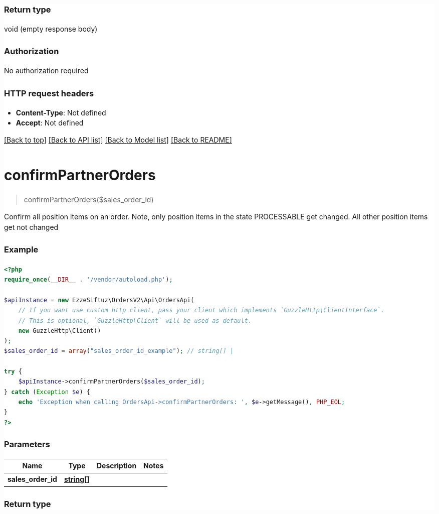 ### Return type

void (empty response body)

### Authorization

No authorization required

### HTTP request headers

 - **Content-Type**: Not defined
 - **Accept**: Not defined

[[Back to top]](#) [[Back to API list]](../../README.md#documentation-for-api-endpoints) [[Back to Model list]](../../README.md#documentation-for-models) [[Back to README]](../../README.md)

# **confirmPartnerOrders**
> confirmPartnerOrders($sales_order_id)

Confirm all position items on an order. Note, only position items in the state PROCESSABLE get changed. All other position items get not changed

### Example
```php
<?php
require_once(__DIR__ . '/vendor/autoload.php');

$apiInstance = new EzzeSiftuz\OrdersV2\Api\OrdersApi(
    // If you want use custom http client, pass your client which implements `GuzzleHttp\ClientInterface`.
    // This is optional, `GuzzleHttp\Client` will be used as default.
    new GuzzleHttp\Client()
);
$sales_order_id = array("sales_order_id_example"); // string[] | 

try {
    $apiInstance->confirmPartnerOrders($sales_order_id);
} catch (Exception $e) {
    echo 'Exception when calling OrdersApi->confirmPartnerOrders: ', $e->getMessage(), PHP_EOL;
}
?>
```

### Parameters

Name | Type | Description  | Notes
------------- | ------------- | ------------- | -------------
 **sales_order_id** | [**string[]**](../Model/string.md)|  |

### Return type

